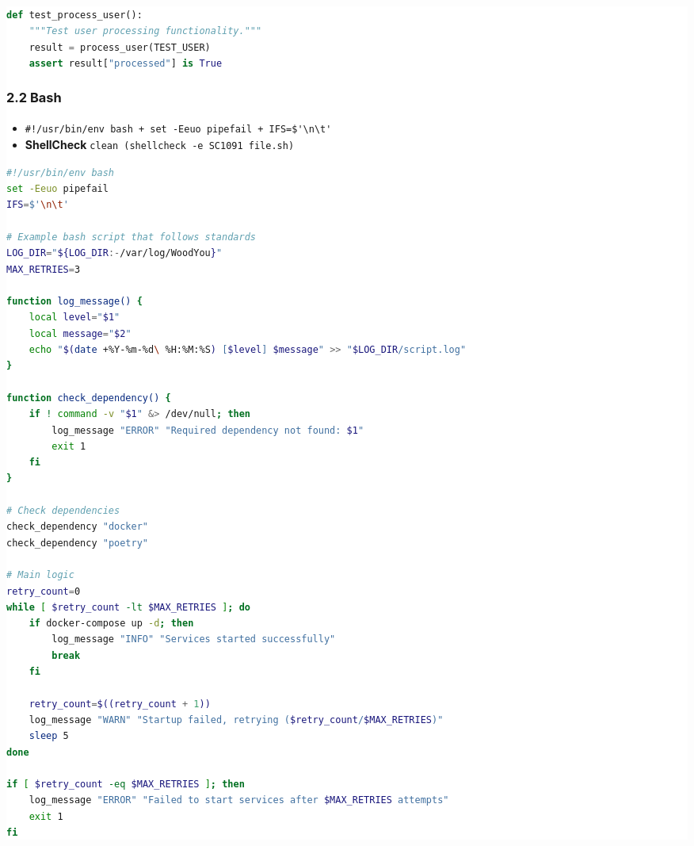   ```python
  def test_process_user():
      """Test user processing functionality."""
      result = process_user(TEST_USER)
      assert result["processed"] is True
  ```

### 2.2 Bash

- `#!/usr/bin/env bash + set -Eeuo pipefail + IFS=$'\n\t'`
- **ShellCheck** `clean (shellcheck -e SC1091 file.sh)`

```bash
#!/usr/bin/env bash
set -Eeuo pipefail
IFS=$'\n\t'

# Example bash script that follows standards
LOG_DIR="${LOG_DIR:-/var/log/WoodYou}"
MAX_RETRIES=3

function log_message() {
    local level="$1"
    local message="$2"
    echo "$(date +%Y-%m-%d\ %H:%M:%S) [$level] $message" >> "$LOG_DIR/script.log"
}

function check_dependency() {
    if ! command -v "$1" &> /dev/null; then
        log_message "ERROR" "Required dependency not found: $1"
        exit 1
    fi
}

# Check dependencies
check_dependency "docker"
check_dependency "poetry"

# Main logic
retry_count=0
while [ $retry_count -lt $MAX_RETRIES ]; do
    if docker-compose up -d; then
        log_message "INFO" "Services started successfully"
        break
    fi

    retry_count=$((retry_count + 1))
    log_message "WARN" "Startup failed, retrying ($retry_count/$MAX_RETRIES)"
    sleep 5
done

if [ $retry_count -eq $MAX_RETRIES ]; then
    log_message "ERROR" "Failed to start services after $MAX_RETRIES attempts"
    exit 1
fi
```
